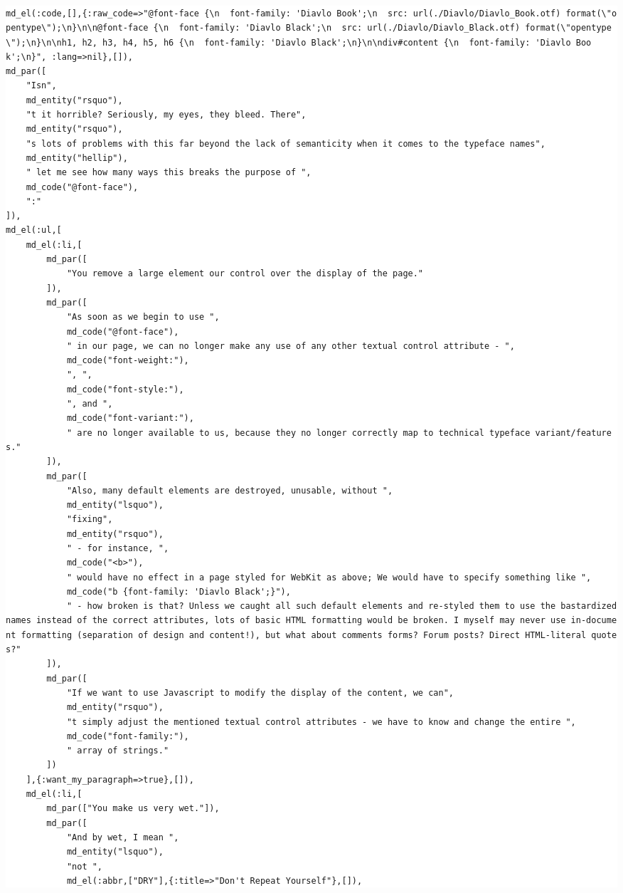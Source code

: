 	md_el(:code,[],{:raw_code=>"@font-face {\n  font-family: 'Diavlo Book';\n  src: url(./Diavlo/Diavlo_Book.otf) format(\"opentype\");\n}\n\n@font-face {\n  font-family: 'Diavlo Black';\n  src: url(./Diavlo/Diavlo_Black.otf) format(\"opentype\");\n}\n\nh1, h2, h3, h4, h5, h6 {\n  font-family: 'Diavlo Black';\n}\n\ndiv#content {\n  font-family: 'Diavlo Book';\n}", :lang=>nil},[]),
	md_par([
		"Isn",
		md_entity("rsquo"),
		"t it horrible? Seriously, my eyes, they bleed. There",
		md_entity("rsquo"),
		"s lots of problems with this far beyond the lack of semanticity when it comes to the typeface names",
		md_entity("hellip"),
		" let me see how many ways this breaks the purpose of ",
		md_code("@font-face"),
		":"
	]),
	md_el(:ul,[
		md_el(:li,[
			md_par([
				"You remove a large element our control over the display of the page."
			]),
			md_par([
				"As soon as we begin to use ",
				md_code("@font-face"),
				" in our page, we can no longer make any use of any other textual control attribute - ",
				md_code("font-weight:"),
				", ",
				md_code("font-style:"),
				", and ",
				md_code("font-variant:"),
				" are no longer available to us, because they no longer correctly map to technical typeface variant/features."
			]),
			md_par([
				"Also, many default elements are destroyed, unusable, without ",
				md_entity("lsquo"),
				"fixing",
				md_entity("rsquo"),
				" - for instance, ",
				md_code("<b>"),
				" would have no effect in a page styled for WebKit as above; We would have to specify something like ",
				md_code("b {font-family: 'Diavlo Black';}"),
				" - how broken is that? Unless we caught all such default elements and re-styled them to use the bastardized names instead of the correct attributes, lots of basic HTML formatting would be broken. I myself may never use in-document formatting (separation of design and content!), but what about comments forms? Forum posts? Direct HTML-literal quotes?"
			]),
			md_par([
				"If we want to use Javascript to modify the display of the content, we can",
				md_entity("rsquo"),
				"t simply adjust the mentioned textual control attributes - we have to know and change the entire ",
				md_code("font-family:"),
				" array of strings."
			])
		],{:want_my_paragraph=>true},[]),
		md_el(:li,[
			md_par(["You make us very wet."]),
			md_par([
				"And by wet, I mean ",
				md_entity("lsquo"),
				"not ",
				md_el(:abbr,["DRY"],{:title=>"Don't Repeat Yourself"},[]),

[Museo]: <http://www.josbuivenga.demon.nl/museo.html> (Jos Buivenga's Museo free typeface)
[Diavlo]: <http://www.josbuivenga.demon.nl/diavlo.html> (Jos Buivenga's free Diavlo typeface)
[^jos]: These are fonts by [Jos Buivenga][jos], quite the amazing person. His (free) fonts are, uniquely, released for use on the web in `@font-face` declarations - unlike the vast majority of other (even free to download) typefaces, which have ridiculously restricting licenses and terms of use statements. Props, Jos - you're a pioneer, and deserve recognition as such.
[^eot]: To give Microsoft a little credit, something I rarely do... Yes, I'm aware Microsoft submitted EOT to the W3C as a proposal - the problem isn't with their attempts to make it non-proprietary, but with the basic concept of making typefaces on the web DRMed. Look what such attempts have done to the music and video industry - simply decimated it. Do we really want to see the same thing happen to our beloved medium as typography moves into the 21st century?
[W3C]: <http://w3c.org> (World Wide Web Consortium)
[spec]: <http://?> ()
[jos]: jos